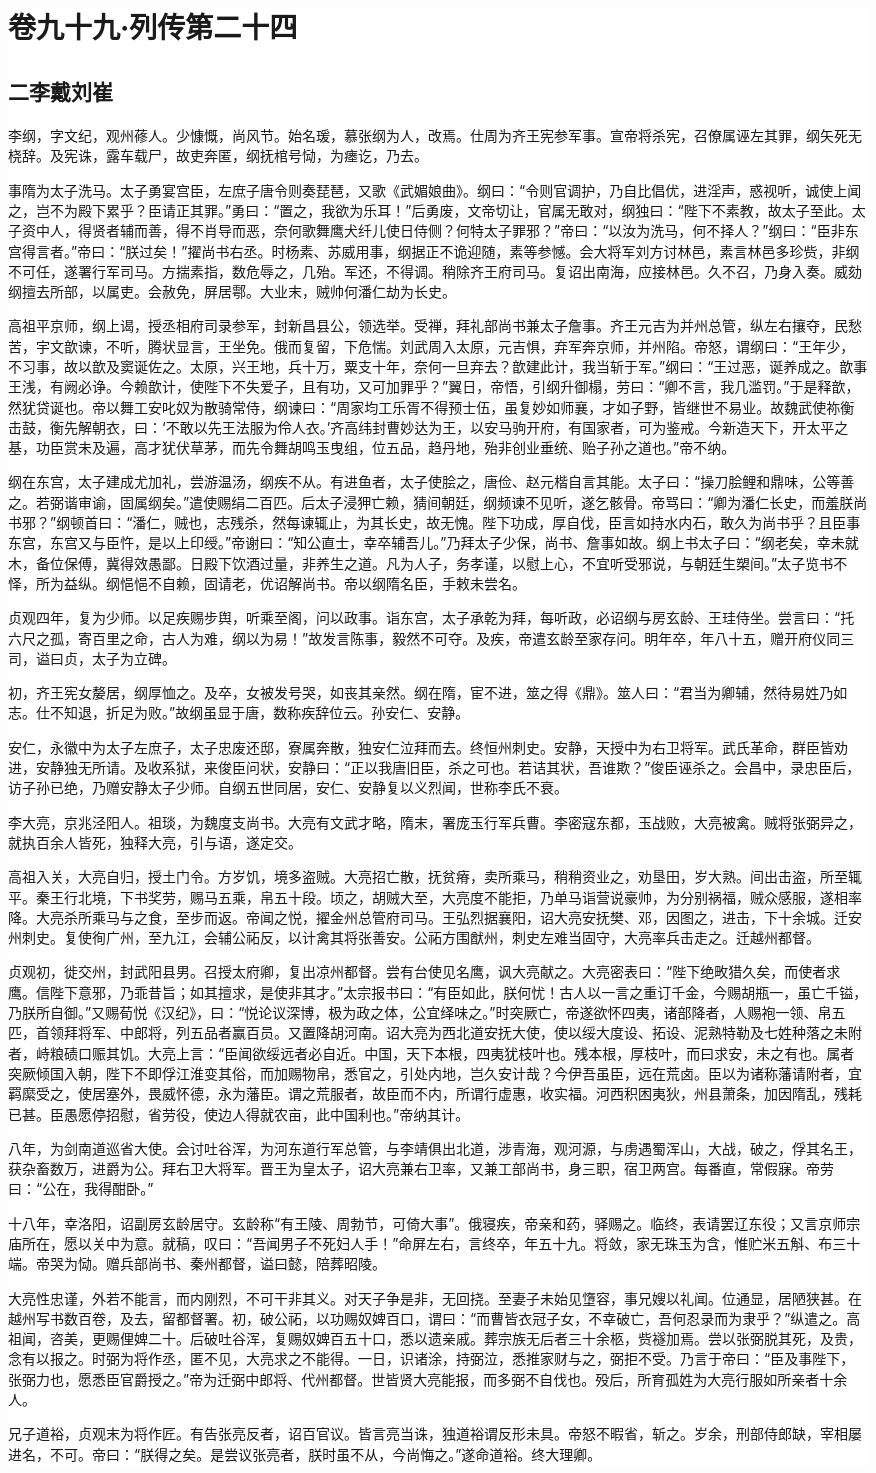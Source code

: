 # 卷九十九·列传第二十四

## 二李戴刘崔

李纲，字文纪，观州蓚人。少慷慨，尚风节。始名瑗，慕张纲为人，改焉。仕周为齐王宪参军事。宣帝将杀宪，召僚属诬左其罪，纲矢死无桡辞。及宪诛，露车载尸，故吏奔匿，纲抚棺号恸，为瘗讫，乃去。

事隋为太子洗马。太子勇宴宫臣，左庶子唐令则奏琵琶，又歌《武媚娘曲》。纲曰：“令则官调护，乃自比倡优，进淫声，惑视听，诚使上闻之，岂不为殿下累乎？臣请正其罪。”勇曰：“置之，我欲为乐耳！”后勇废，文帝切让，官属无敢对，纲独曰：“陛下不素教，故太子至此。太子资中人，得贤者辅而善，得不肖导而恶，奈何歌舞鹰犬纤儿使日侍侧？何特太子罪邪？”帝曰：“以汝为洗马，何不择人？”纲曰：“臣非东宫得言者。”帝曰：“朕过矣！”擢尚书右丞。时杨素、苏威用事，纲据正不诡迎随，素等参憾。会大将军刘方讨林邑，素言林邑多珍赀，非纲不可任，遂署行军司马。方揣素指，数危辱之，几殆。军还，不得调。稍除齐王府司马。复诏出南海，应接林邑。久不召，乃身入奏。威劾纲擅去所部，以属吏。会赦免，屏居鄠。大业末，贼帅何潘仁劫为长史。

高祖平京师，纲上谒，授丞相府司录参军，封新昌县公，领选举。受禅，拜礼部尚书兼太子詹事。齐王元吉为并州总管，纵左右攘夺，民愁苦，宇文歆谏，不听，腾状显言，王坐免。俄而复留，下危惴。刘武周入太原，元吉惧，弃军奔京师，并州陷。帝怒，谓纲曰：“王年少，不习事，故以歆及窦诞佐之。太原，兴王地，兵十万，粟支十年，奈何一旦弃去？歆建此计，我当斩于军。”纲曰：“王过恶，诞养成之。歆事王浅，有阙必诤。今赖歆计，使陛下不失爱子，且有功，又可加罪乎？”翼日，帝悟，引纲升御榻，劳曰：“卿不言，我几滥罚。”于是释歆，然犹贷诞也。帝以舞工安叱奴为散骑常侍，纲谏曰：“周家均工乐胥不得预士伍，虽复妙如师襄，才如子野，皆继世不易业。故魏武使祢衡击鼓，衡先解朝衣，曰：‘不敢以先王法服为伶人衣。’齐高纬封曹妙达为王，以安马驹开府，有国家者，可为鉴戒。今新造天下，开太平之基，功臣赏未及遍，高才犹伏草茅，而先令舞胡鸣玉曳组，位五品，趋丹地，殆非创业垂统、贻子孙之道也。”帝不纳。

纲在东宫，太子建成尤加礼，尝游温汤，纲疾不从。有进鱼者，太子使脍之，唐俭、赵元楷自言其能。太子曰：“操刀脍鲤和鼎味，公等善之。若弼谐审谕，固属纲矣。”遣使赐绢二百匹。后太子浸狎亡赖，猜间朝廷，纲频谏不见听，遂乞骸骨。帝骂曰：“卿为潘仁长史，而羞朕尚书邪？”纲顿首曰：“潘仁，贼也，志残杀，然每谏辄止，为其长史，故无愧。陛下功成，厚自伐，臣言如持水内石，敢久为尚书乎？且臣事东宫，东宫又与臣忤，是以上印绶。”帝谢曰：“知公直士，幸卒辅吾儿。”乃拜太子少保，尚书、詹事如故。纲上书太子曰：“纲老矣，幸未就木，备位保傅，冀得效愚鄙。日殿下饮酒过量，非养生之道。凡为人子，务孝谨，以慰上心，不宜听受邪说，与朝廷生槊间。”太子览书不怿，所为益纵。纲悒悒不自赖，固请老，优诏解尚书。帝以纲隋名臣，手敕未尝名。

贞观四年，复为少师。以足疾赐步舆，听乘至阁，问以政事。诣东宫，太子承乾为拜，每听政，必诏纲与房玄龄、王珪侍坐。尝言曰：“托六尺之孤，寄百里之命，古人为难，纲以为易！”故发言陈事，毅然不可夺。及疾，帝遣玄龄至家存问。明年卒，年八十五，赠开府仪同三司，谥曰贞，太子为立碑。

初，齐王宪女嫠居，纲厚恤之。及卒，女被发号哭，如丧其亲然。纲在隋，宦不进，筮之得《鼎》。筮人曰：“君当为卿辅，然待易姓乃如志。仕不知退，折足为败。”故纲虽显于唐，数称疾辞位云。孙安仁、安静。

安仁，永徽中为太子左庶子，太子忠废还邸，寮属奔散，独安仁泣拜而去。终恒州刺史。安静，天授中为右卫将军。武氏革命，群臣皆劝进，安静独无所请。及收系狱，来俊臣问状，安静曰：“正以我唐旧臣，杀之可也。若诘其状，吾谁欺？”俊臣诬杀之。会昌中，录忠臣后，访子孙已绝，乃赠安静太子少师。自纲五世同居，安仁、安静复以义烈闻，世称李氏不衰。

李大亮，京兆泾阳人。祖琰，为魏度支尚书。大亮有文武才略，隋末，署庞玉行军兵曹。李密寇东都，玉战败，大亮被禽。贼将张弼异之，就执百余人皆死，独释大亮，引与语，遂定交。

高祖入关，大亮自归，授土门令。方岁饥，境多盗贼。大亮招亡散，抚贫瘠，卖所乘马，稍稍资业之，劝垦田，岁大熟。间出击盗，所至辄平。秦王行北境，下书奖劳，赐马五乘，帛五十段。顷之，胡贼大至，大亮度不能拒，乃单马诣营说豪帅，为分别祸福，贼众感服，遂相率降。大亮杀所乘马与之食，至步而返。帝闻之悦，擢金州总管府司马。王弘烈据襄阳，诏大亮安抚樊、邓，因图之，进击，下十余城。迁安州刺史。复使徇广州，至九江，会辅公祏反，以计禽其将张善安。公祏方围猷州，刺史左难当固守，大亮率兵击走之。迁越州都督。

贞观初，徙交州，封武阳县男。召授太府卿，复出凉州都督。尝有台使见名鹰，讽大亮献之。大亮密表曰：“陛下绝畋猎久矣，而使者求鹰。信陛下意邪，乃乖昔旨；如其擅求，是使非其才。”太宗报书曰：“有臣如此，朕何忧！古人以一言之重订千金，今赐胡瓶一，虽亡千镒，乃朕所自御。”又赐荀悦《汉纪》，曰：“悦论议深博，极为政之体，公宜绎味之。”时突厥亡，帝遂欲怀四夷，诸部降者，人赐袍一领、帛五匹，首领拜将军、中郎将，列五品者赢百员。又置降胡河南。诏大亮为西北道安抚大使，使以绥大度设、拓设、泥熟特勒及七姓种落之未附者，峙粮碛口赈其饥。大亮上言：“臣闻欲绥远者必自近。中国，天下本根，四夷犹枝叶也。残本根，厚枝叶，而曰求安，未之有也。属者突厥倾国入朝，陛下不即俘江淮变其俗，而加赐物帛，悉官之，引处内地，岂久安计哉？今伊吾虽臣，远在荒卤。臣以为诸称藩请附者，宜羁縻受之，使居塞外，畏威怀德，永为藩臣。谓之荒服者，故臣而不内，所谓行虚惠，收实福。河西积困夷狄，州县萧条，加因隋乱，残耗已甚。臣愚愿停招慰，省劳役，使边人得就农亩，此中国利也。”帝纳其计。

八年，为剑南道巡省大使。会讨吐谷浑，为河东道行军总管，与李靖俱出北道，涉青海，观河源，与虏遇蜀浑山，大战，破之，俘其名王，获杂畜数万，进爵为公。拜右卫大将军。晋王为皇太子，诏大亮兼右卫率，又兼工部尚书，身三职，宿卫两宫。每番直，常假寐。帝劳曰：“公在，我得酣卧。”

十八年，幸洛阳，诏副房玄龄居守。玄龄称“有王陵、周勃节，可倚大事”。俄寝疾，帝亲和药，驿赐之。临终，表请罢辽东役；又言京师宗庙所在，愿以关中为意。就稿，叹曰：“吾闻男子不死妇人手！”命屏左右，言终卒，年五十九。将敛，家无珠玉为含，惟贮米五斛、布三十端。帝哭为恸。赠兵部尚书、秦州都督，谥曰懿，陪葬昭陵。

大亮性忠谨，外若不能言，而内刚烈，不可干非其义。对天子争是非，无回挠。至妻子未始见墯容，事兄嫂以礼闻。位通显，居陋狭甚。在越州写书数百卷，及去，留都督署。初，破公祏，以功赐奴婢百口，谓曰：“而曹皆衣冠子女，不幸破亡，吾何忍录而为隶乎？”纵遣之。高祖闻，咨美，更赐俚婢二十。后破吐谷浑，复赐奴婢百五十口，悉以遗亲戚。葬宗族无后者三十余柩，赀襚加焉。尝以张弼脱其死，及贵，念有以报之。时弼为将作丞，匿不见，大亮求之不能得。一日，识诸涂，持弼泣，悉推家财与之，弼拒不受。乃言于帝曰：“臣及事陛下，张弼力也，愿悉臣官爵授之。”帝为迁弼中郎将、代州都督。世皆贤大亮能报，而多弼不自伐也。殁后，所育孤姓为大亮行服如所亲者十余人。

兄子道裕，贞观末为将作匠。有告张亮反者，诏百官议。皆言亮当诛，独道裕谓反形未具。帝怒不暇省，斩之。岁余，刑部侍郎缺，宰相屡进名，不可。帝曰：“朕得之矣。是尝议张亮者，朕时虽不从，今尚悔之。”遂命道裕。终大理卿。
